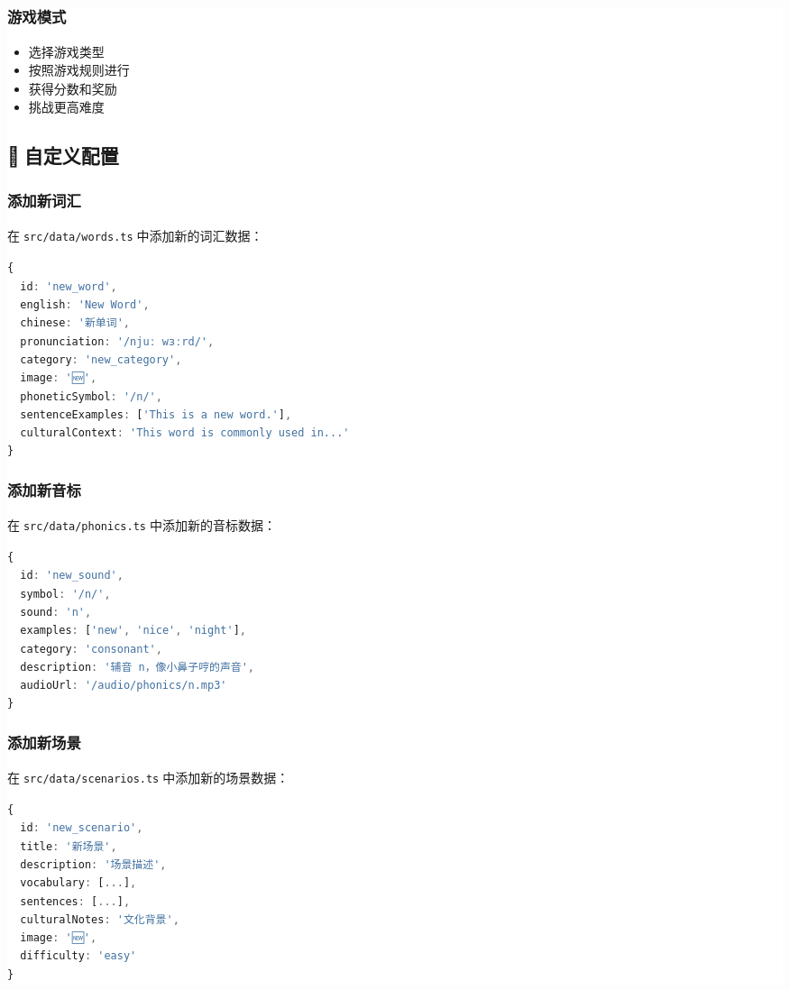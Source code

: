 ### 游戏模式

- 选择游戏类型
- 按照游戏规则进行
- 获得分数和奖励
- 挑战更高难度

## 🔧 自定义配置

### 添加新词汇

在 `src/data/words.ts` 中添加新的词汇数据：

```typescript
{
  id: 'new_word',
  english: 'New Word',
  chinese: '新单词',
  pronunciation: '/njuː wɜːrd/',
  category: 'new_category',
  image: '🆕',
  phoneticSymbol: '/n/',
  sentenceExamples: ['This is a new word.'],
  culturalContext: 'This word is commonly used in...'
}
```

### 添加新音标

在 `src/data/phonics.ts` 中添加新的音标数据：

```typescript
{
  id: 'new_sound',
  symbol: '/n/',
  sound: 'n',
  examples: ['new', 'nice', 'night'],
  category: 'consonant',
  description: '辅音 n，像小鼻子哼的声音',
  audioUrl: '/audio/phonics/n.mp3'
}
```

### 添加新场景

在 `src/data/scenarios.ts` 中添加新的场景数据：

```typescript
{
  id: 'new_scenario',
  title: '新场景',
  description: '场景描述',
  vocabulary: [...],
  sentences: [...],
  culturalNotes: '文化背景',
  image: '🆕',
  difficulty: 'easy'
}
```
